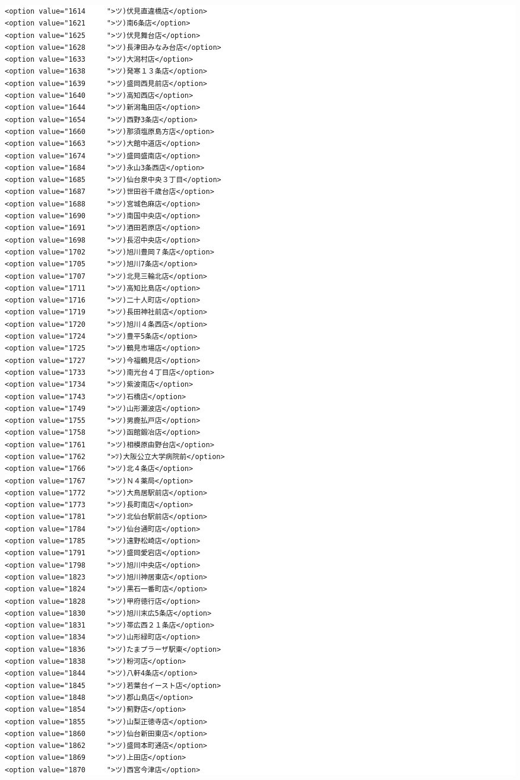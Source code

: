 	<option value="1614     ">ツ)伏見直違橋店</option>
	<option value="1621     ">ツ)南6条店</option>
	<option value="1625     ">ツ)伏見舞台店</option>
	<option value="1628     ">ツ)長津田みなみ台店</option>
	<option value="1633     ">ツ)大潟村店</option>
	<option value="1638     ">ツ)発寒１３条店</option>
	<option value="1639     ">ツ)盛岡西見前店</option>
	<option value="1640     ">ツ)高知西店</option>
	<option value="1644     ">ツ)新潟亀田店</option>
	<option value="1654     ">ツ)西野3条店</option>
	<option value="1660     ">ツ)那須塩原島方店</option>
	<option value="1663     ">ツ)大館中道店</option>
	<option value="1674     ">ツ)盛岡盛南店</option>
	<option value="1684     ">ツ)永山3条西店</option>
	<option value="1685     ">ツ)仙台泉中央３丁目</option>
	<option value="1687     ">ツ)世田谷千歳台店</option>
	<option value="1688     ">ツ)宮城色麻店</option>
	<option value="1690     ">ツ)南国中央店</option>
	<option value="1691     ">ツ)酒田若原店</option>
	<option value="1698     ">ツ)長沼中央店</option>
	<option value="1702     ">ツ)旭川豊岡７条店</option>
	<option value="1705     ">ツ)旭川7条店</option>
	<option value="1707     ">ツ)北見三輪北店</option>
	<option value="1711     ">ツ)高知比島店</option>
	<option value="1716     ">ツ)二十人町店</option>
	<option value="1719     ">ツ)長田神社前店</option>
	<option value="1720     ">ツ)旭川４条西店</option>
	<option value="1724     ">ツ)豊平5条店</option>
	<option value="1725     ">ツ)鶴見市場店</option>
	<option value="1727     ">ツ)今福鶴見店</option>
	<option value="1733     ">ツ)南光台４丁目店</option>
	<option value="1734     ">ツ)紫波南店</option>
	<option value="1743     ">ツ)石橋店</option>
	<option value="1749     ">ツ)山形瀬波店</option>
	<option value="1755     ">ツ)男鹿払戸店</option>
	<option value="1758     ">ツ)函館鍛冶店</option>
	<option value="1761     ">ツ)相模原由野台店</option>
	<option value="1762     ">ﾂ)大阪公立大学病院前</option>
	<option value="1766     ">ツ)北４条店</option>
	<option value="1767     ">ツ)Ｎ４薬局</option>
	<option value="1772     ">ツ)大鳥居駅前店</option>
	<option value="1773     ">ツ)長町南店</option>
	<option value="1781     ">ツ)北仙台駅前店</option>
	<option value="1784     ">ツ)仙台通町店</option>
	<option value="1785     ">ツ)遠野松崎店</option>
	<option value="1791     ">ツ)盛岡愛宕店</option>
	<option value="1798     ">ツ)旭川中央店</option>
	<option value="1823     ">ツ)旭川神居東店</option>
	<option value="1824     ">ツ)黒石一番町店</option>
	<option value="1828     ">ツ)甲府徳行店</option>
	<option value="1830     ">ツ)旭川末広5条店</option>
	<option value="1831     ">ツ)帯広西２１条店</option>
	<option value="1834     ">ツ)山形緑町店</option>
	<option value="1836     ">ツ)たまプラーザ駅東</option>
	<option value="1838     ">ツ)粉河店</option>
	<option value="1844     ">ツ)八軒4条店</option>
	<option value="1845     ">ツ)若葉台イースト店</option>
	<option value="1848     ">ツ)郡山島店</option>
	<option value="1854     ">ツ)薊野店</option>
	<option value="1855     ">ツ)山梨正徳寺店</option>
	<option value="1860     ">ツ)仙台新田東店</option>
	<option value="1862     ">ツ)盛岡本町通店</option>
	<option value="1869     ">ツ)上田店</option>
	<option value="1870     ">ツ)西宮今津店</option>